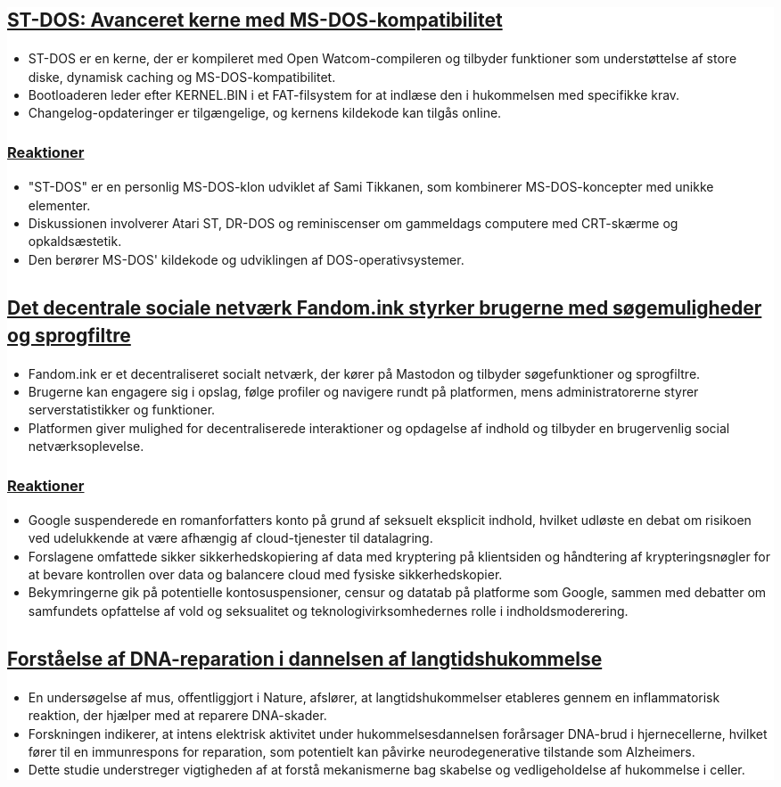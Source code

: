 ## [ST-DOS: Avanceret kerne med MS-DOS-kompatibilitet](http://sininenankka.dy.fi/~sami/fdshell/doskernel.php)

- ST-DOS er en kerne, der er kompileret med Open Watcom-compileren og tilbyder funktioner som understøttelse af store diske, dynamisk caching og MS-DOS-kompatibilitet.
- Bootloaderen leder efter KERNEL.BIN i et FAT-filsystem for at indlæse den i hukommelsen med specifikke krav.
- Changelog-opdateringer er tilgængelige, og kernens kildekode kan tilgås online.

### [Reaktioner](https://news.ycombinator.com/item?id=39847728)

- "ST-DOS" er en personlig MS-DOS-klon udviklet af Sami Tikkanen, som kombinerer MS-DOS-koncepter med unikke elementer.
- Diskussionen involverer Atari ST, DR-DOS og reminiscenser om gammeldags computere med CRT-skærme og opkaldsæstetik.
- Den berører MS-DOS' kildekode og udviklingen af DOS-operativsystemer.

## [Det decentrale sociale netværk Fandom.ink styrker brugerne med søgemuligheder og sprogfiltre](https://fandom.ink/@Rozzychan/112161902225538242)

- Fandom.ink er et decentraliseret socialt netværk, der kører på Mastodon og tilbyder søgefunktioner og sprogfiltre.
- Brugerne kan engagere sig i opslag, følge profiler og navigere rundt på platformen, mens administratorerne styrer serverstatistikker og funktioner.
- Platformen giver mulighed for decentraliserede interaktioner og opdagelse af indhold og tilbyder en brugervenlig social netværksoplevelse.

### [Reaktioner](https://news.ycombinator.com/item?id=39850925)

- Google suspenderede en romanforfatters konto på grund af seksuelt eksplicit indhold, hvilket udløste en debat om risikoen ved udelukkende at være afhængig af cloud-tjenester til datalagring.
- Forslagene omfattede sikker sikkerhedskopiering af data med kryptering på klientsiden og håndtering af krypteringsnøgler for at bevare kontrollen over data og balancere cloud med fysiske sikkerhedskopier.
- Bekymringerne gik på potentielle kontosuspensioner, censur og datatab på platforme som Google, sammen med debatter om samfundets opfattelse af vold og seksualitet og teknologivirksomhedernes rolle i indholdsmoderering.

## [Forståelse af DNA-reparation i dannelsen af langtidshukommelse](https://www.nature.com/articles/d41586-024-00930-y)

- En undersøgelse af mus, offentliggjort i Nature, afslører, at langtidshukommelser etableres gennem en inflammatorisk reaktion, der hjælper med at reparere DNA-skader.
- Forskningen indikerer, at intens elektrisk aktivitet under hukommelsesdannelsen forårsager DNA-brud i hjernecellerne, hvilket fører til en immunrespons for reparation, som potentielt kan påvirke neurodegenerative tilstande som Alzheimers.
- Dette studie understreger vigtigheden af at forstå mekanismerne bag skabelse og vedligeholdelse af hukommelse i celler.
